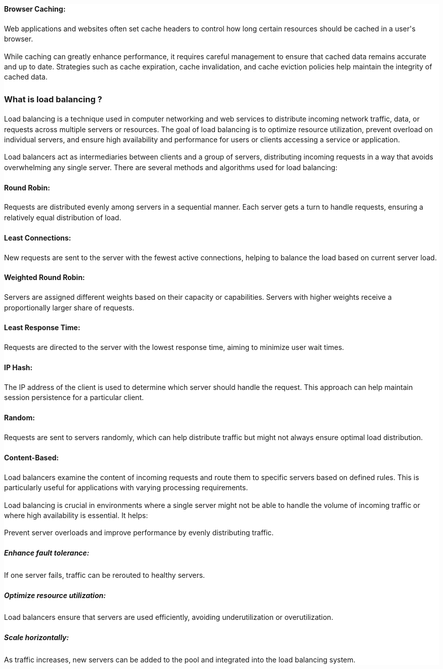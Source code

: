 #### Browser Caching: 
Web applications and websites often set cache headers to control how long certain resources should be cached in a user's browser.

While caching can greatly enhance performance, it requires careful management to ensure that cached data remains accurate and up to date. Strategies such as cache expiration, cache invalidation, and cache eviction policies help maintain the integrity of cached data.

### What is load balancing ?

Load balancing is a technique used in computer networking and web services to distribute incoming network traffic, data, or requests across multiple servers or resources. The goal of load balancing is to optimize resource utilization, prevent overload on individual servers, and ensure high availability and performance for users or clients accessing a service or application.

Load balancers act as intermediaries between clients and a group of servers, distributing incoming requests in a way that avoids overwhelming any single server. There are several methods and algorithms used for load balancing:

#### Round Robin: 
Requests are distributed evenly among servers in a sequential manner. Each server gets a turn to handle requests, ensuring a relatively equal distribution of load.

#### Least Connections: 
New requests are sent to the server with the fewest active connections, helping to balance the load based on current server load.

#### Weighted Round Robin: 
Servers are assigned different weights based on their capacity or capabilities. Servers with higher weights receive a proportionally larger share of requests.

#### Least Response Time: 
Requests are directed to the server with the lowest response time, aiming to minimize user wait times.

#### IP Hash: 
The IP address of the client is used to determine which server should handle the request. This approach can help maintain session persistence for a particular client.

#### Random: 
Requests are sent to servers randomly, which can help distribute traffic but might not always ensure optimal load distribution.

#### Content-Based: 
Load balancers examine the content of incoming requests and route them to specific servers based on defined rules. This is particularly useful for applications with varying processing requirements.

Load balancing is crucial in environments where a single server might not be able to handle the volume of incoming traffic or where high availability is essential. It helps:

Prevent server overloads and improve performance by evenly distributing traffic.
##### Enhance fault tolerance: 
If one server fails, traffic can be rerouted to healthy servers.
##### Optimize resource utilization: 
Load balancers ensure that servers are used efficiently, avoiding underutilization or overutilization.
##### Scale horizontally: 
As traffic increases, new servers can be added to the pool and integrated into the load balancing system.
